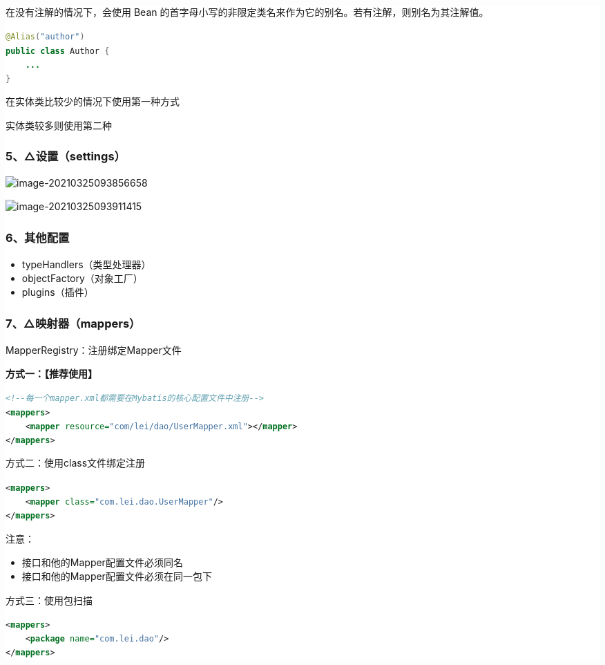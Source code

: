在没有注解的情况下，会使用 Bean 的首字母小写的非限定类名来作为它的别名。若有注解，则别名为其注解值。

```java
@Alias("author")
public class Author {
    ...
}
```

在实体类比较少的情况下使用第一种方式

实体类较多则使用第二种

### 5、△设置（settings）

![image-20210325093856658](C:\Users\朱磊\AppData\Roaming\Typora\typora-user-images\image-20210325093856658.png)

![image-20210325093911415](C:\Users\朱磊\AppData\Roaming\Typora\typora-user-images\image-20210325093911415.png)

### 6、其他配置

- typeHandlers（类型处理器）
- objectFactory（对象工厂）
- plugins（插件）

### 7、△映射器（mappers）

MapperRegistry：注册绑定Mapper文件

**方式一：【推荐使用】**

```xml
<!--每一个mapper.xml都需要在Mybatis的核心配置文件中注册-->
<mappers>
    <mapper resource="com/lei/dao/UserMapper.xml"></mapper>
</mappers>
```

方式二：使用class文件绑定注册

```xml
<mappers>
    <mapper class="com.lei.dao.UserMapper"/>
</mappers>
```

注意：

- 接口和他的Mapper配置文件必须同名
- 接口和他的Mapper配置文件必须在同一包下

方式三：使用包扫描

```xml
<mappers>
    <package name="com.lei.dao"/>
</mappers>
```

